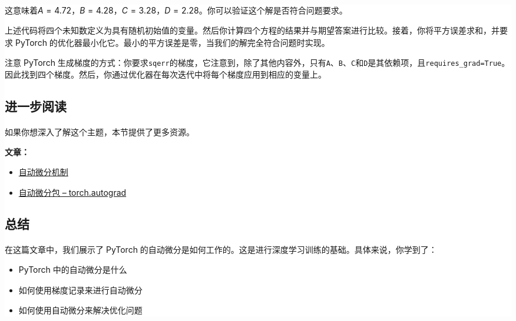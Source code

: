 这意味着$A=4.72$，$B=4.28$，$C=3.28$，$D=2.28$。你可以验证这个解是否符合问题要求。

上述代码将四个未知数定义为具有随机初始值的变量。然后你计算四个方程的结果并与期望答案进行比较。接着，你将平方误差求和，并要求 PyTorch 的优化器最小化它。最小的平方误差是零，当我们的解完全符合问题时实现。

注意 PyTorch 生成梯度的方式：你要求`sqerr`的梯度，它注意到，除了其他内容外，只有`A`、`B`、`C`和`D`是其依赖项，且`requires_grad=True`。因此找到四个梯度。然后，你通过优化器在每次迭代中将每个梯度应用到相应的变量上。

## 进一步阅读

如果你想深入了解这个主题，本节提供了更多资源。

**文章：**

+   [自动微分机制](https://pytorch.org/docs/stable/notes/autograd.html)

+   [自动微分包 – torch.autograd](https://pytorch.org/docs/stable/autograd.html)

## 总结

在这篇文章中，我们展示了 PyTorch 的自动微分是如何工作的。这是进行深度学习训练的基础。具体来说，你学到了：

+   PyTorch 中的自动微分是什么

+   如何使用梯度记录来进行自动微分

+   如何使用自动微分来解决优化问题
